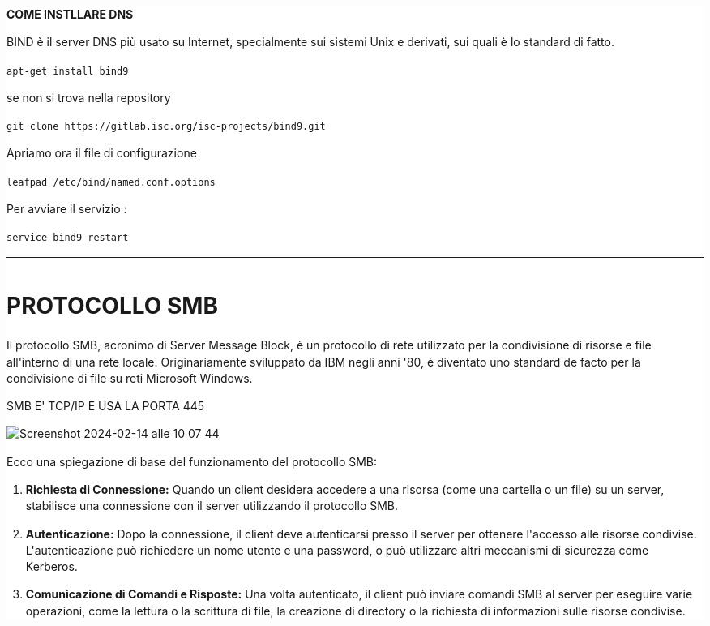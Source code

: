 
**COME INSTLLARE DNS**


BIND è il server DNS più usato su Internet, specialmente sui sistemi Unix e derivati, sui quali è lo standard di fatto.


```
apt-get install bind9
```


se non si trova nella repository 

```
git clone https://gitlab.isc.org/isc-projects/bind9.git
```


Apriamo ora il file di configurazione


```
leafpad /etc/bind/named.conf.options
```


Per avviare il servizio :

```
service bind9 restart
```

_________________________________________


# PROTOCOLLO SMB 



Il protocollo SMB, acronimo di Server Message Block, è un protocollo di rete utilizzato per la condivisione di risorse e file all'interno di una rete locale. Originariamente sviluppato da IBM negli anni '80, è diventato uno standard de facto per la condivisione di file su reti Microsoft Windows.




SMB E' TCP/IP E USA LA PORTA 445 


![Screenshot 2024-02-14 alle 10 07 44](https://github.com/MrMagicalSoftware/complete-academy-cybersec/assets/98833112/63aebfb2-da1a-431e-96c8-d6daa00f4975)




Ecco una spiegazione di base del funzionamento del protocollo SMB:

1. **Richiesta di Connessione:** Quando un client desidera accedere a una risorsa (come una cartella o un file) su un server, stabilisce una connessione con il server utilizzando il protocollo SMB.

2. **Autenticazione:** Dopo la connessione, il client deve autenticarsi presso il server per ottenere l'accesso alle risorse condivise. L'autenticazione può richiedere un nome utente e una password, o può utilizzare altri meccanismi di sicurezza come Kerberos.

3. **Comunicazione di Comandi e Risposte:** Una volta autenticato, il client può inviare comandi SMB al server per eseguire varie operazioni, come la lettura o la scrittura di file, la creazione di directory o la richiesta di informazioni sulle risorse condivise.
